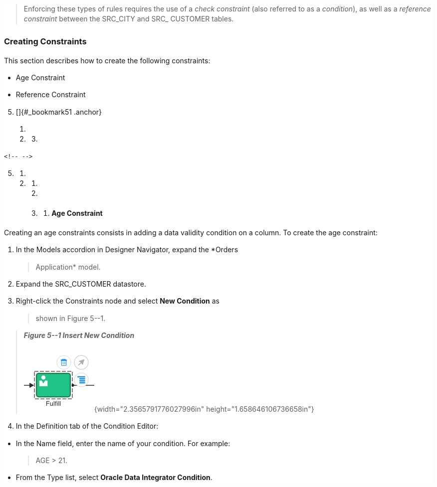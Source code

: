 > Enforcing these types of rules requires the use of a *check
> constraint* (also referred to as a *condition*), as well as a
> *reference constraint* between the SRC\_CITY and SRC\_ CUSTOMER
> tables.

### Creating Constraints

This section describes how to create the following constraints:

-   Age Constraint

-   Reference Constraint

5.  []{#_bookmark51 .anchor}

    1.  

    2.  3.  

```{=html}
<!-- -->
```
5.  1.  

    2.  1.  

        2.  

        3.  1.  #### Age Constraint

Creating an age constraints consists in adding a data validity condition
on a column. To create the age constraint:

1.  In the Models accordion in Designer Navigator, expand the *Orders
    > Application* model.

2.  Expand the SRC\_CUSTOMER datastore.

3.  Right-click the Constraints node and select **New Condition** as
    > shown in Figure 5--1.

> ***Figure 5--1 Insert New Condition***
>
> ![](media/image47.png){width="2.3565791776027996in"
> height="1.658646106736658in"}

4.  In the Definition tab of the Condition Editor:

-   In the Name field, enter the name of your condition. For example:
    > AGE \> 21.

-   From the Type list, select **Oracle Data Integrator Condition**.

